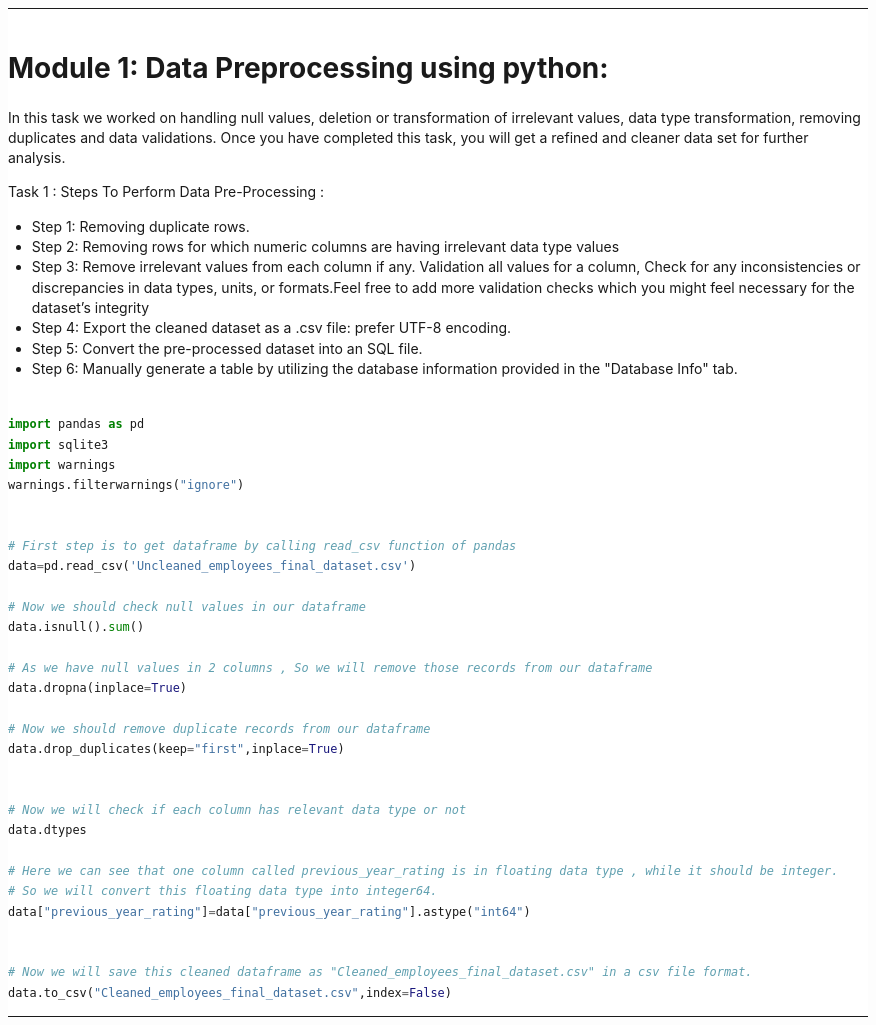 ***

# Module 1: Data Preprocessing using python:
In this task we worked on handling null values, deletion or transformation of irrelevant values, data type transformation, removing duplicates and data validations. Once you have completed this task, you will get a refined and cleaner data set for further analysis.

Task 1 : Steps To Perform Data Pre-Processing :
- Step 1: Removing duplicate rows.
- Step 2: Removing rows for which numeric columns are having irrelevant data type values
- Step 3: Remove irrelevant values from each column if any. Validation all values for a column, Check for any inconsistencies or discrepancies in data  types, units, or formats.Feel free to add more validation checks which you might feel necessary for the dataset’s integrity
- Step 4: Export the cleaned dataset as a .csv file: prefer UTF-8 encoding.
- Step 5: Convert the pre-processed dataset into an SQL file. 
- Step 6: Manually generate a table by utilizing the database information provided in the "Database Info" tab.



```python

import pandas as pd
import sqlite3
import warnings
warnings.filterwarnings("ignore")


# First step is to get dataframe by calling read_csv function of pandas
data=pd.read_csv('Uncleaned_employees_final_dataset.csv')

# Now we should check null values in our dataframe
data.isnull().sum()

# As we have null values in 2 columns , So we will remove those records from our dataframe
data.dropna(inplace=True)

# Now we should remove duplicate records from our dataframe
data.drop_duplicates(keep="first",inplace=True)


# Now we will check if each column has relevant data type or not
data.dtypes

# Here we can see that one column called previous_year_rating is in floating data type , while it should be integer.
# So we will convert this floating data type into integer64.
data["previous_year_rating"]=data["previous_year_rating"].astype("int64")
    

# Now we will save this cleaned dataframe as "Cleaned_employees_final_dataset.csv" in a csv file format.
data.to_csv("Cleaned_employees_final_dataset.csv",index=False) 
```
***
